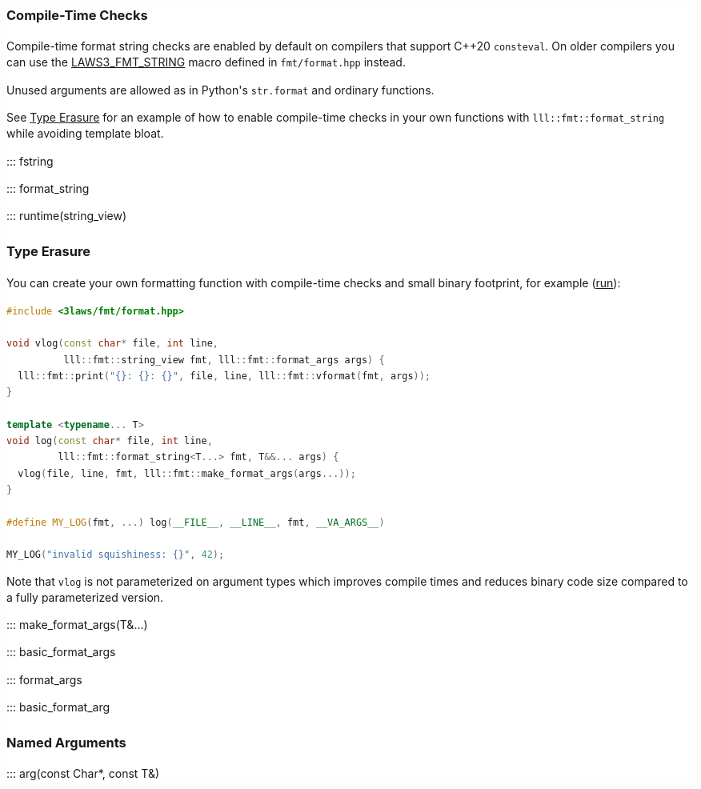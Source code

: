 ### Compile-Time Checks

Compile-time format string checks are enabled by default on compilers
that support C++20 `consteval`. On older compilers you can use the
[LAWS3_FMT_STRING](#legacy-checks) macro defined in `fmt/format.hpp` instead.

Unused arguments are allowed as in Python's `str.format` and ordinary functions.

See [Type Erasure](#type-erasure) for an example of how to enable compile-time
checks in your own functions with `lll::fmt::format_string` while avoiding template
bloat.

::: fstring

::: format_string

::: runtime(string_view)

### Type Erasure

You can create your own formatting function with compile-time checks and
small binary footprint, for example ([run](https://godbolt.org/z/b9Pbasvzc)):

```c++
#include <3laws/fmt/format.hpp>

void vlog(const char* file, int line,
          lll::fmt::string_view fmt, lll::fmt::format_args args) {
  lll::fmt::print("{}: {}: {}", file, line, lll::fmt::vformat(fmt, args));
}

template <typename... T>
void log(const char* file, int line,
         lll::fmt::format_string<T...> fmt, T&&... args) {
  vlog(file, line, fmt, lll::fmt::make_format_args(args...));
}

#define MY_LOG(fmt, ...) log(__FILE__, __LINE__, fmt, __VA_ARGS__)

MY_LOG("invalid squishiness: {}", 42);
```

Note that `vlog` is not parameterized on argument types which improves
compile times and reduces binary code size compared to a fully
parameterized version.

::: make_format_args(T&...)

::: basic_format_args

::: format_args

::: basic_format_arg

### Named Arguments

::: arg(const Char*, const T&)
